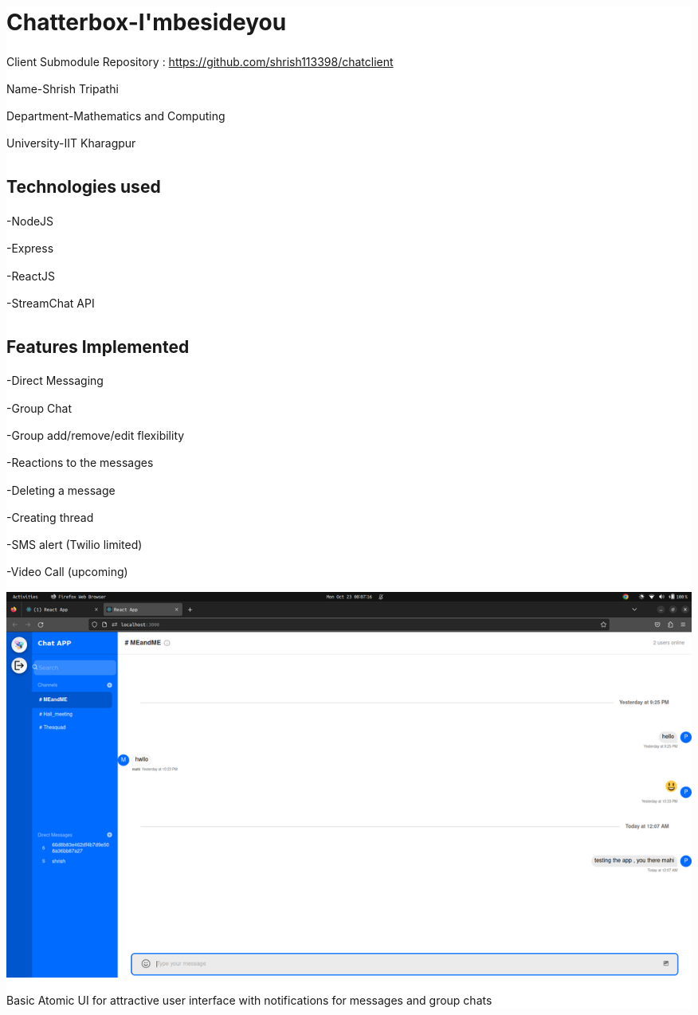# Chatterbox-I'mbesideyou

Client Submodule Repository : https://github.com/shrish113398/chatclient

Name-Shrish Tripathi

Department-Mathematics and Computing   

University-IIT Kharagpur

## Technologies used

-NodeJS

-Express

-ReactJS

-StreamChat API

## Features Implemented 

-Direct Messaging

-Group Chat

-Group add/remove/edit flexibility

-Reactions to the messages

-Deleting a message

-Creating thread

-SMS alert (Twilio limited)

-Video Call (upcoming)

<p align="center">
  <img src="imgs/01.png" alt="react native chat" width="100%" />
</p>
Basic Atomic UI for attractive user interface with notifications for messages and group chats
<p align="center">